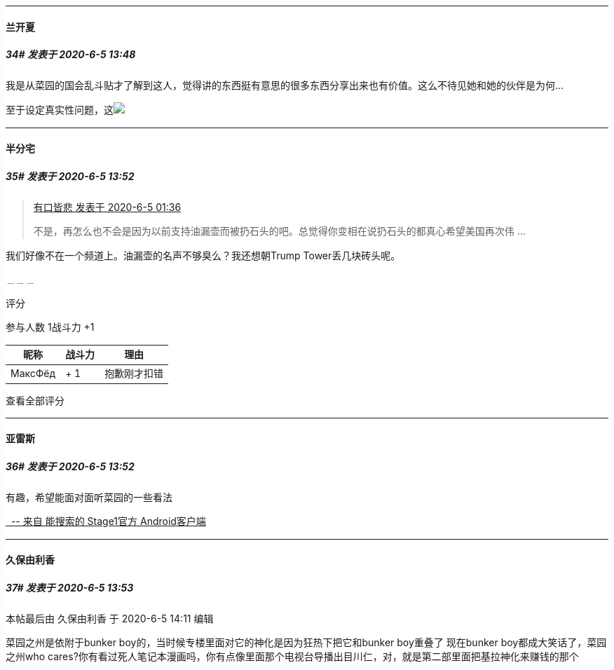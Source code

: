 
-----

####  兰开夏  
##### 34#       发表于 2020-6-5 13:48


我是从菜园的国会乱斗贴才了解到这人，觉得讲的东西挺有意思的很多东西分享出来也有价值。这么不待见她和她的伙伴是为何...


至于设定真实性问题，这<img src="https://static.saraba1st.com/image/smiley/face2017/004.gif" referrerpolicy="no-referrer">


-----

####  半分宅  
##### 35#       发表于 2020-6-5 13:52


<blockquote><a href="httphttps://bbs.saraba1st.com/2b/forum.php?mod=redirect&amp;goto=findpost&amp;pid=47686277&amp;ptid=1939742" target="_blank">有口皆悲 发表于 2020-6-5 01:36</a>

不是，再怎么也不会是因为以前支持油漏壶而被扔石头的吧。总觉得你变相在说扔石头的都真心希望美国再次伟 ...</blockquote>
我们好像不在一个频道上。油漏壶的名声不够臭么？我还想朝Trump Tower丢几块砖头呢。


﹍﹍﹍

评分


 参与人数 1战斗力 +1

|昵称|战斗力|理由|
|----|---|---|
| МаксФёд| + 1|抱歉刚才扣错|


查看全部评分


-----

####  亚雷斯  
##### 36#       发表于 2020-6-5 13:52


有趣，希望能面对面听菜园的一些看法

[  -- 来自 能搜索的 Stage1官方 Android客户端](https://www.coolapk.com/apk/140634)


-----

####  久保由利香  
##### 37#       发表于 2020-6-5 13:53


 本帖最后由 久保由利香 于 2020-6-5 14:11 编辑 

菜园之州是依附于bunker boy的，当时候专楼里面对它的神化是因为狂热下把它和bunker boy重叠了
现在bunker boy都成大笑话了，菜园之州who cares?你有看过死人笔记本漫画吗，你有点像里面那个电视台导播出目川仁，对，就是第二部里面把基拉神化来赚钱的那个
